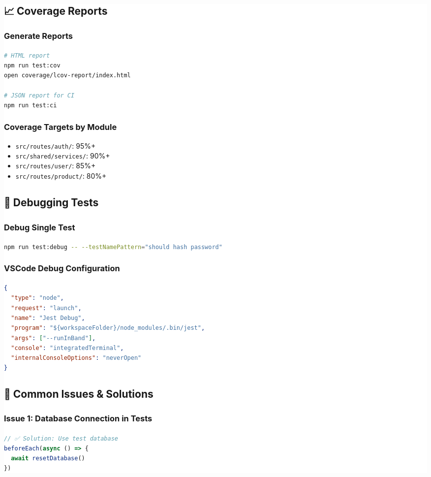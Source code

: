## 📈 Coverage Reports

### Generate Reports

```bash
# HTML report
npm run test:cov
open coverage/lcov-report/index.html

# JSON report for CI
npm run test:ci
```

### Coverage Targets by Module

- `src/routes/auth/`: 95%+
- `src/shared/services/`: 90%+
- `src/routes/user/`: 85%+
- `src/routes/product/`: 80%+

## 🐛 Debugging Tests

### Debug Single Test

```bash
npm run test:debug -- --testNamePattern="should hash password"
```

### VSCode Debug Configuration

```json
{
  "type": "node",
  "request": "launch",
  "name": "Jest Debug",
  "program": "${workspaceFolder}/node_modules/.bin/jest",
  "args": ["--runInBand"],
  "console": "integratedTerminal",
  "internalConsoleOptions": "neverOpen"
}
```

## 🚨 Common Issues & Solutions

### Issue 1: Database Connection in Tests

```typescript
// ✅ Solution: Use test database
beforeEach(async () => {
  await resetDatabase()
})
```
